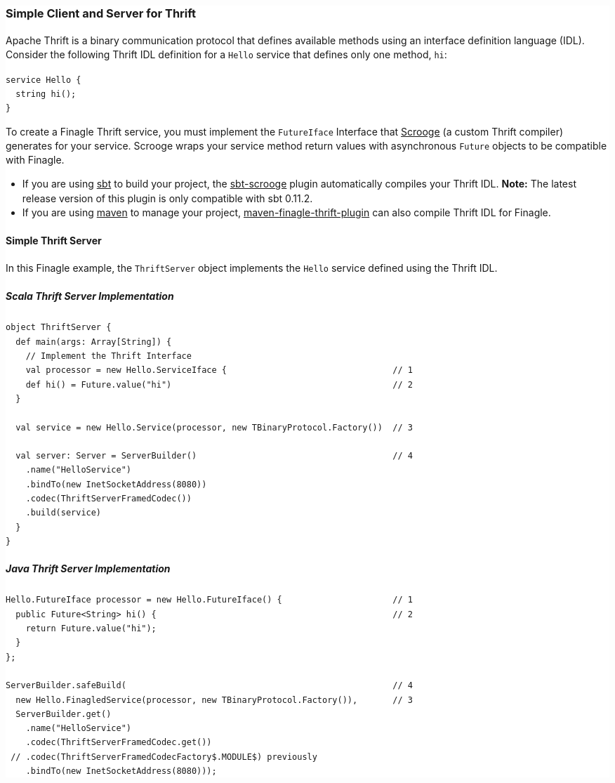 ### Simple Client and Server for Thrift

Apache Thrift is a binary communication protocol that defines available methods using an interface definition language (IDL). Consider the following Thrift IDL definition for a `Hello` service that defines only one method, `hi`:

    service Hello {
      string hi();
    }

To create a Finagle Thrift service, you must implement the `FutureIface` Interface that <a href="https://github.com/twitter/scrooge">Scrooge</a> (a custom Thrift compiler) generates for your service. Scrooge wraps your service method return values with asynchronous `Future` objects to be compatible with Finagle.

* If you are using <a href="https://github.com/sbt/sbt">sbt</a> to build your project, the <a href="https://github.com/twitter/sbt-scrooge">sbt-scrooge</a> plugin automatically compiles your Thrift IDL. **Note:** The latest release version of this plugin is only compatible with sbt 0.11.2.
* If you are using <a href="http://maven.apache.org/">maven</a> to manage your project, <a href="http://maven.twttr.com/com/twitter/maven-finagle-thrift-plugin/">maven-finagle-thrift-plugin</a> can also compile Thrift IDL for Finagle.

#### Simple Thrift Server

In this Finagle example, the `ThriftServer` object implements the `Hello` service defined using the Thrift IDL.

##### Scala Thrift Server Implementation

    object ThriftServer {
      def main(args: Array[String]) {
        // Implement the Thrift Interface
        val processor = new Hello.ServiceIface {                                 // 1
        def hi() = Future.value("hi")                                            // 2
      }

      val service = new Hello.Service(processor, new TBinaryProtocol.Factory())  // 3

      val server: Server = ServerBuilder()                                       // 4
        .name("HelloService")
        .bindTo(new InetSocketAddress(8080))
        .codec(ThriftServerFramedCodec())
        .build(service)
      }
    }

##### Java Thrift Server Implementation

    Hello.FutureIface processor = new Hello.FutureIface() {                      // 1
      public Future<String> hi() {                                               // 2
        return Future.value("hi");
      }
    };

    ServerBuilder.safeBuild(                                                     // 4
      new Hello.FinagledService(processor, new TBinaryProtocol.Factory()),       // 3
      ServerBuilder.get()
        .name("HelloService")
        .codec(ThriftServerFramedCodec.get())
     // .codec(ThriftServerFramedCodecFactory$.MODULE$) previously
        .bindTo(new InetSocketAddress(8080)));
